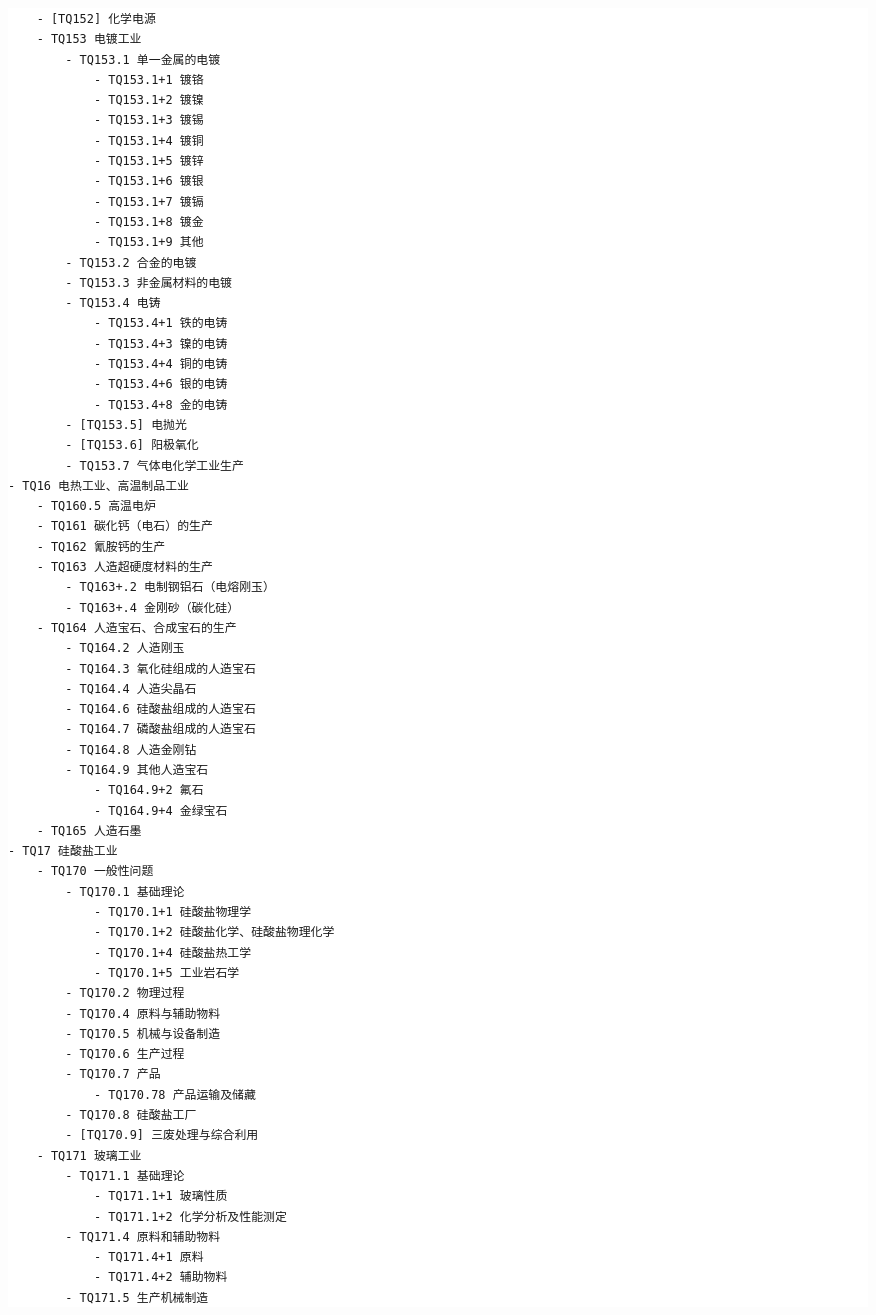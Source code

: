 		- [TQ152] 化学电源
		- TQ153 电镀工业
			- TQ153.1 单一金属的电镀
				- TQ153.1+1 镀铬
				- TQ153.1+2 镀镍
				- TQ153.1+3 镀锡
				- TQ153.1+4 镀铜
				- TQ153.1+5 镀锌
				- TQ153.1+6 镀银
				- TQ153.1+7 镀镉
				- TQ153.1+8 镀金
				- TQ153.1+9 其他
			- TQ153.2 合金的电镀
			- TQ153.3 非金属材料的电镀
			- TQ153.4 电铸
				- TQ153.4+1 铁的电铸
				- TQ153.4+3 镍的电铸
				- TQ153.4+4 铜的电铸
				- TQ153.4+6 银的电铸
				- TQ153.4+8 金的电铸
			- [TQ153.5] 电抛光
			- [TQ153.6] 阳极氧化
			- TQ153.7 气体电化学工业生产
	- TQ16 电热工业、高温制品工业
		- TQ160.5 高温电炉
		- TQ161 碳化钙（电石）的生产
		- TQ162 氰胺钙的生产
		- TQ163 人造超硬度材料的生产
			- TQ163+.2 电制钢铝石（电熔刚玉）
			- TQ163+.4 金刚砂（碳化硅）
		- TQ164 人造宝石、合成宝石的生产
			- TQ164.2 人造刚玉
			- TQ164.3 氧化硅组成的人造宝石
			- TQ164.4 人造尖晶石
			- TQ164.6 硅酸盐组成的人造宝石
			- TQ164.7 磷酸盐组成的人造宝石
			- TQ164.8 人造金刚钻
			- TQ164.9 其他人造宝石
				- TQ164.9+2 氟石
				- TQ164.9+4 金绿宝石
		- TQ165 人造石墨
	- TQ17 硅酸盐工业
		- TQ170 一般性问题
			- TQ170.1 基础理论
				- TQ170.1+1 硅酸盐物理学
				- TQ170.1+2 硅酸盐化学、硅酸盐物理化学
				- TQ170.1+4 硅酸盐热工学
				- TQ170.1+5 工业岩石学
			- TQ170.2 物理过程
			- TQ170.4 原料与辅助物料
			- TQ170.5 机械与设备制造
			- TQ170.6 生产过程
			- TQ170.7 产品
				- TQ170.78 产品运输及储藏
			- TQ170.8 硅酸盐工厂
			- [TQ170.9] 三废处理与综合利用
		- TQ171 玻璃工业
			- TQ171.1 基础理论
				- TQ171.1+1 玻璃性质
				- TQ171.1+2 化学分析及性能测定
			- TQ171.4 原料和辅助物料
				- TQ171.4+1 原料
				- TQ171.4+2 辅助物料
			- TQ171.5 生产机械制造